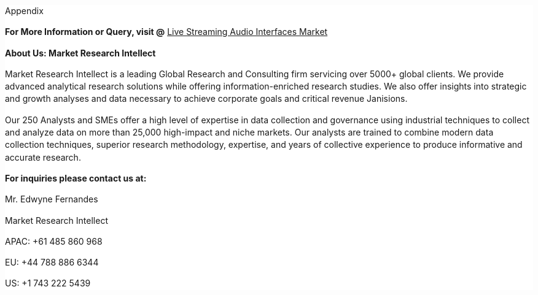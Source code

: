 Appendix</span></em></p><p><span class="font-[700]"><strong>For More Information or Query, visit&nbsp;@</strong>&nbsp;</span><span class="font-[700]"><a href="https://www.marketresearchintellect.com/product/live-streaming-audio-interfaces-market/?utm_source=Linkedin&utm_medium=848" target="_blank" data-tracking-control-name="article-ssr-frontend-pulse_little-text-block" data-tracking-will-navigate="" data-test-link="">Live Streaming Audio Interfaces Market</a></span></p><p><strong><span class="font-[700]">About Us: Market Research Intellect</span></strong></p><p><span class="">Market Research Intellect is a leading Global Research and Consulting firm servicing over 5000+ global clients. We provide advanced analytical research solutions while offering information-enriched research studies.&nbsp;</span>We also offer insights into strategic and growth analyses and data necessary to achieve corporate goals and critical revenue Janisions.</p><p><span class="">Our 250 Analysts and SMEs offer a high level of expertise in data collection and governance using industrial techniques to collect and analyze data on more than 25,000 high-impact and niche markets. Our analysts are trained to combine modern data collection techniques, superior research methodology, expertise, and years of collective experience to produce informative and accurate research.</span></p><p><strong>For inquiries please contact us at:</strong></p><p>Mr. Edwyne Fernandes</p><p>Market Research Intellect</p><p>APAC: +61 485 860 968</p><p>EU: +44 788 886 6344</p><p>US: +1 743 222 5439</p>
